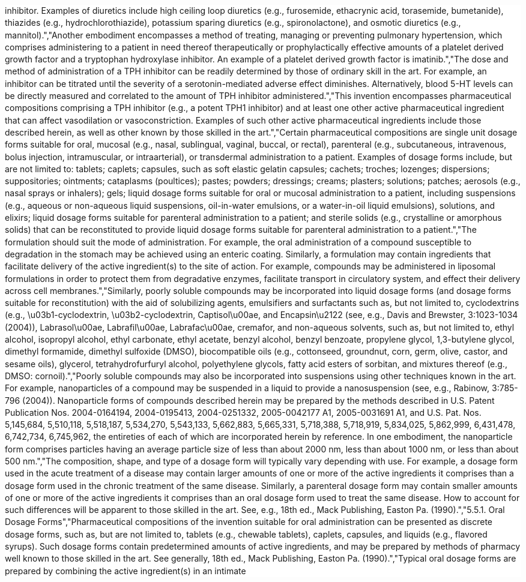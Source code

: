 inhibitor. Examples of diuretics include high ceiling loop diuretics (e.g., furosemide, ethacrynic acid, torasemide, bumetanide), thiazides (e.g., hydrochlorothiazide), potassium sparing diuretics (e.g., spironolactone), and osmotic diuretics (e.g., mannitol).","Another embodiment encompasses a method of treating, managing or preventing pulmonary hypertension, which comprises administering to a patient in need thereof therapeutically or prophylactically effective amounts of a platelet derived growth factor and a tryptophan hydroxylase inhibitor. An example of a platelet derived growth factor is imatinib.","The dose and method of administration of a TPH inhibitor can be readily determined by those of ordinary skill in the art. For example, an inhibitor can be titrated until the severity of a serotonin-mediated adverse effect diminishes. Alternatively, blood 5-HT levels can be directly measured and correlated to the amount of TPH inhibitor administered.","This invention encompasses pharmaceutical compositions comprising a TPH inhibitor (e.g., a potent TPH1 inhibitor) and at least one other active pharmaceutical ingredient that can affect vasodilation or vasoconstriction. Examples of such other active pharmaceutical ingredients include those described herein, as well as other known by those skilled in the art.","Certain pharmaceutical compositions are single unit dosage forms suitable for oral, mucosal (e.g., nasal, sublingual, vaginal, buccal, or rectal), parenteral (e.g., subcutaneous, intravenous, bolus injection, intramuscular, or intraarterial), or transdermal administration to a patient. Examples of dosage forms include, but are not limited to: tablets; caplets; capsules, such as soft elastic gelatin capsules; cachets; troches; lozenges; dispersions; suppositories; ointments; cataplasms (poultices); pastes; powders; dressings; creams; plasters; solutions; patches; aerosols (e.g., nasal sprays or inhalers); gels; liquid dosage forms suitable for oral or mucosal administration to a patient, including suspensions (e.g., aqueous or non-aqueous liquid suspensions, oil-in-water emulsions, or a water-in-oil liquid emulsions), solutions, and elixirs; liquid dosage forms suitable for parenteral administration to a patient; and sterile solids (e.g., crystalline or amorphous solids) that can be reconstituted to provide liquid dosage forms suitable for parenteral administration to a patient.","The formulation should suit the mode of administration. For example, the oral administration of a compound susceptible to degradation in the stomach may be achieved using an enteric coating. Similarly, a formulation may contain ingredients that facilitate delivery of the active ingredient(s) to the site of action. For example, compounds may be administered in liposomal formulations in order to protect them from degradative enzymes, facilitate transport in circulatory system, and effect their delivery across cell membranes.","Similarly, poorly soluble compounds may be incorporated into liquid dosage forms (and dosage forms suitable for reconstitution) with the aid of solubilizing agents, emulsifiers and surfactants such as, but not limited to, cyclodextrins (e.g., \u03b1-cyclodextrin, \u03b2-cyclodextrin, Captisol\u00ae, and Encapsin\u2122 (see, e.g., Davis and Brewster, 3:1023-1034 (2004)), Labrasol\u00ae, Labrafil\u00ae, Labrafac\u00ae, cremafor, and non-aqueous solvents, such as, but not limited to, ethyl alcohol, isopropyl alcohol, ethyl carbonate, ethyl acetate, benzyl alcohol, benzyl benzoate, propylene glycol, 1,3-butylene glycol, dimethyl formamide, dimethyl sulfoxide (DMSO), biocompatible oils (e.g., cottonseed, groundnut, corn, germ, olive, castor, and sesame oils), glycerol, tetrahydrofurfuryl alcohol, polyethylene glycols, fatty acid esters of sorbitan, and mixtures thereof (e.g., DMSO: cornoil).","Poorly soluble compounds may also be incorporated into suspensions using other techniques known in the art. For example, nanoparticles of a compound may be suspended in a liquid to provide a nanosuspension (see, e.g., Rabinow, 3:785-796 (2004)). Nanoparticle forms of compounds described herein may be prepared by the methods described in U.S. Patent Publication Nos. 2004-0164194, 2004-0195413, 2004-0251332, 2005-0042177 A1, 2005-0031691 A1, and U.S. Pat. Nos. 5,145,684, 5,510,118, 5,518,187, 5,534,270, 5,543,133, 5,662,883, 5,665,331, 5,718,388, 5,718,919, 5,834,025, 5,862,999, 6,431,478, 6,742,734, 6,745,962, the entireties of each of which are incorporated herein by reference. In one embodiment, the nanoparticle form comprises particles having an average particle size of less than about 2000 nm, less than about 1000 nm, or less than about 500 nm.","The composition, shape, and type of a dosage form will typically vary depending with use. For example, a dosage form used in the acute treatment of a disease may contain larger amounts of one or more of the active ingredients it comprises than a dosage form used in the chronic treatment of the same disease. Similarly, a parenteral dosage form may contain smaller amounts of one or more of the active ingredients it comprises than an oral dosage form used to treat the same disease. How to account for such differences will be apparent to those skilled in the art. See, e.g., 18th ed., Mack Publishing, Easton Pa. (1990).","5.5.1. Oral Dosage Forms","Pharmaceutical compositions of the invention suitable for oral administration can be presented as discrete dosage forms, such as, but are not limited to, tablets (e.g., chewable tablets), caplets, capsules, and liquids (e.g., flavored syrups). Such dosage forms contain predetermined amounts of active ingredients, and may be prepared by methods of pharmacy well known to those skilled in the art. See generally, 18th ed., Mack Publishing, Easton Pa. (1990).","Typical oral dosage forms are prepared by combining the active ingredient(s) in an intimate